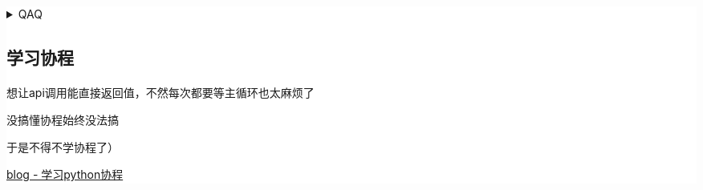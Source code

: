 <details><summary>QAQ</summary></details>

## 学习协程

想让api调用能直接返回值，不然每次都要等主循环也太麻烦了

没搞懂协程始终没法搞

于是不得不学协程了）

[blog - 学习python协程](/blog/2022/05/25/%E5%AD%A6%E4%B9%A0python%E5%8D%8F%E7%A8%8B)
